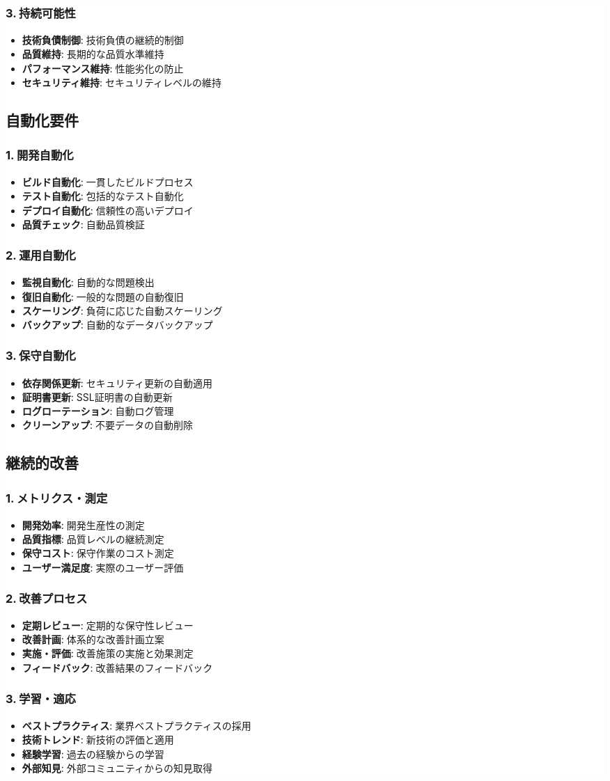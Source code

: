 ### 3. 持続可能性
- **技術負債制御**: 技術負債の継続的制御
- **品質維持**: 長期的な品質水準維持
- **パフォーマンス維持**: 性能劣化の防止
- **セキュリティ維持**: セキュリティレベルの維持

## 自動化要件

### 1. 開発自動化
- **ビルド自動化**: 一貫したビルドプロセス
- **テスト自動化**: 包括的なテスト自動化
- **デプロイ自動化**: 信頼性の高いデプロイ
- **品質チェック**: 自動品質検証

### 2. 運用自動化
- **監視自動化**: 自動的な問題検出
- **復旧自動化**: 一般的な問題の自動復旧
- **スケーリング**: 負荷に応じた自動スケーリング
- **バックアップ**: 自動的なデータバックアップ

### 3. 保守自動化
- **依存関係更新**: セキュリティ更新の自動適用
- **証明書更新**: SSL証明書の自動更新
- **ログローテーション**: 自動ログ管理
- **クリーンアップ**: 不要データの自動削除

## 継続的改善

### 1. メトリクス・測定
- **開発効率**: 開発生産性の測定
- **品質指標**: 品質レベルの継続測定
- **保守コスト**: 保守作業のコスト測定
- **ユーザー満足度**: 実際のユーザー評価

### 2. 改善プロセス
- **定期レビュー**: 定期的な保守性レビュー
- **改善計画**: 体系的な改善計画立案
- **実施・評価**: 改善施策の実施と効果測定
- **フィードバック**: 改善結果のフィードバック

### 3. 学習・適応
- **ベストプラクティス**: 業界ベストプラクティスの採用
- **技術トレンド**: 新技術の評価と適用
- **経験学習**: 過去の経験からの学習
- **外部知見**: 外部コミュニティからの知見取得